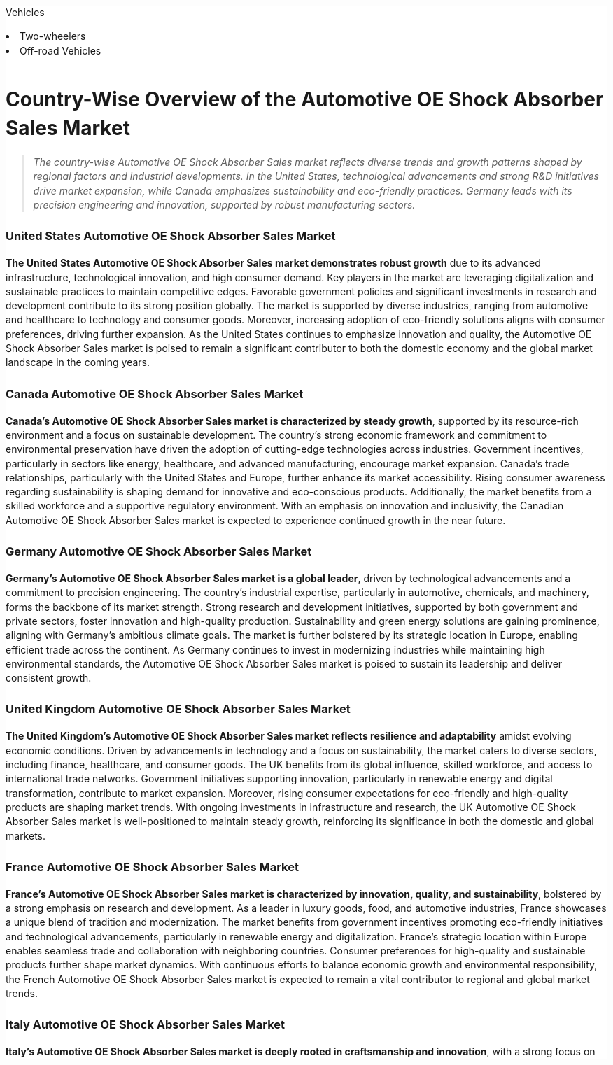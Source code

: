 Vehicles</li><li>Two-wheelers</li><li>Off-road Vehicles</li></ul><h1><span class="">Country-Wise Overview of the Automotive OE Shock Absorber Sales Market<br /></span></h1><blockquote><p><em><span class="">The country-wise Automotive OE Shock Absorber Sales market reflects diverse trends and growth patterns shaped by regional factors and industrial developments. In the United States, technological advancements and strong R&amp;D initiatives drive market expansion, while Canada emphasizes sustainability and eco-friendly practices. Germany leads with its precision engineering and innovation, supported by robust manufacturing sectors.</span></em></p></blockquote><h3><strong>United States Automotive OE Shock Absorber Sales Market</strong></h3><p><strong>The United States Automotive OE Shock Absorber Sales market demonstrates robust growth</strong> due to its advanced infrastructure, technological innovation, and high consumer demand. Key players in the market are leveraging digitalization and sustainable practices to maintain competitive edges. Favorable government policies and significant investments in research and development contribute to its strong position globally. The market is supported by diverse industries, ranging from automotive and healthcare to technology and consumer goods. Moreover, increasing adoption of eco-friendly solutions aligns with consumer preferences, driving further expansion. As the United States continues to emphasize innovation and quality, the Automotive OE Shock Absorber Sales market is poised to remain a significant contributor to both the domestic economy and the global market landscape in the coming years.</p><h3><strong>Canada Automotive OE Shock Absorber Sales Market</strong></h3><p><strong>Canada&rsquo;s Automotive OE Shock Absorber Sales market is characterized by steady growth</strong>, supported by its resource-rich environment and a focus on sustainable development. The country&rsquo;s strong economic framework and commitment to environmental preservation have driven the adoption of cutting-edge technologies across industries. Government incentives, particularly in sectors like energy, healthcare, and advanced manufacturing, encourage market expansion. Canada&rsquo;s trade relationships, particularly with the United States and Europe, further enhance its market accessibility. Rising consumer awareness regarding sustainability is shaping demand for innovative and eco-conscious products. Additionally, the market benefits from a skilled workforce and a supportive regulatory environment. With an emphasis on innovation and inclusivity, the Canadian Automotive OE Shock Absorber Sales market is expected to experience continued growth in the near future.</p><h3><strong>Germany Automotive OE Shock Absorber Sales Market</strong></h3><p><strong>Germany&rsquo;s Automotive OE Shock Absorber Sales market is a global leader</strong>, driven by technological advancements and a commitment to precision engineering. The country&rsquo;s industrial expertise, particularly in automotive, chemicals, and machinery, forms the backbone of its market strength. Strong research and development initiatives, supported by both government and private sectors, foster innovation and high-quality production. Sustainability and green energy solutions are gaining prominence, aligning with Germany&rsquo;s ambitious climate goals. The market is further bolstered by its strategic location in Europe, enabling efficient trade across the continent. As Germany continues to invest in modernizing industries while maintaining high environmental standards, the Automotive OE Shock Absorber Sales market is poised to sustain its leadership and deliver consistent growth.</p><h3><strong>United Kingdom Automotive OE Shock Absorber Sales Market</strong></h3><p><strong>The United Kingdom&rsquo;s Automotive OE Shock Absorber Sales market reflects resilience and adaptability</strong> amidst evolving economic conditions. Driven by advancements in technology and a focus on sustainability, the market caters to diverse sectors, including finance, healthcare, and consumer goods. The UK benefits from its global influence, skilled workforce, and access to international trade networks. Government initiatives supporting innovation, particularly in renewable energy and digital transformation, contribute to market expansion. Moreover, rising consumer expectations for eco-friendly and high-quality products are shaping market trends. With ongoing investments in infrastructure and research, the UK Automotive OE Shock Absorber Sales market is well-positioned to maintain steady growth, reinforcing its significance in both the domestic and global markets.</p><h3><strong>France Automotive OE Shock Absorber Sales Market</strong></h3><p><strong>France&rsquo;s Automotive OE Shock Absorber Sales market is characterized by innovation, quality, and sustainability</strong>, bolstered by a strong emphasis on research and development. As a leader in luxury goods, food, and automotive industries, France showcases a unique blend of tradition and modernization. The market benefits from government incentives promoting eco-friendly initiatives and technological advancements, particularly in renewable energy and digitalization. France&rsquo;s strategic location within Europe enables seamless trade and collaboration with neighboring countries. Consumer preferences for high-quality and sustainable products further shape market dynamics. With continuous efforts to balance economic growth and environmental responsibility, the French Automotive OE Shock Absorber Sales market is expected to remain a vital contributor to regional and global market trends.</p><h3><strong>Italy Automotive OE Shock Absorber Sales Market</strong></h3><p><strong>Italy&rsquo;s Automotive OE Shock Absorber Sales market is deeply rooted in craftsmanship and innovation</strong>, with a strong focus on